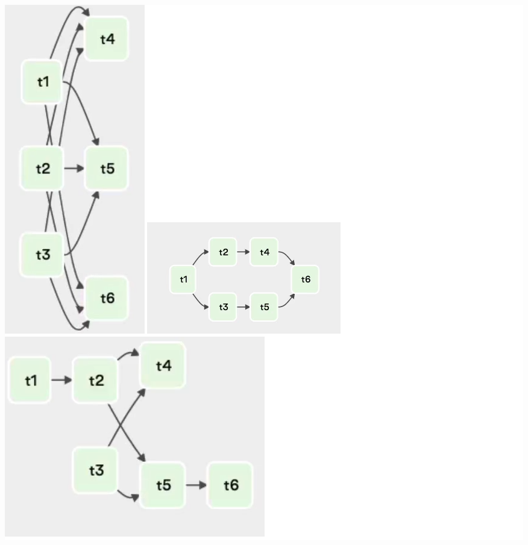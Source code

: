 ```python


```

![Dependencies Example 1](dependencies_example_1.png "Tasks Dependencies")
![Dependencies Example 2](dependencies_example_2.png "Tasks Dependencies")
![Dependencies Example 3](dependencies_example_3.png "Tasks Dependencies")
